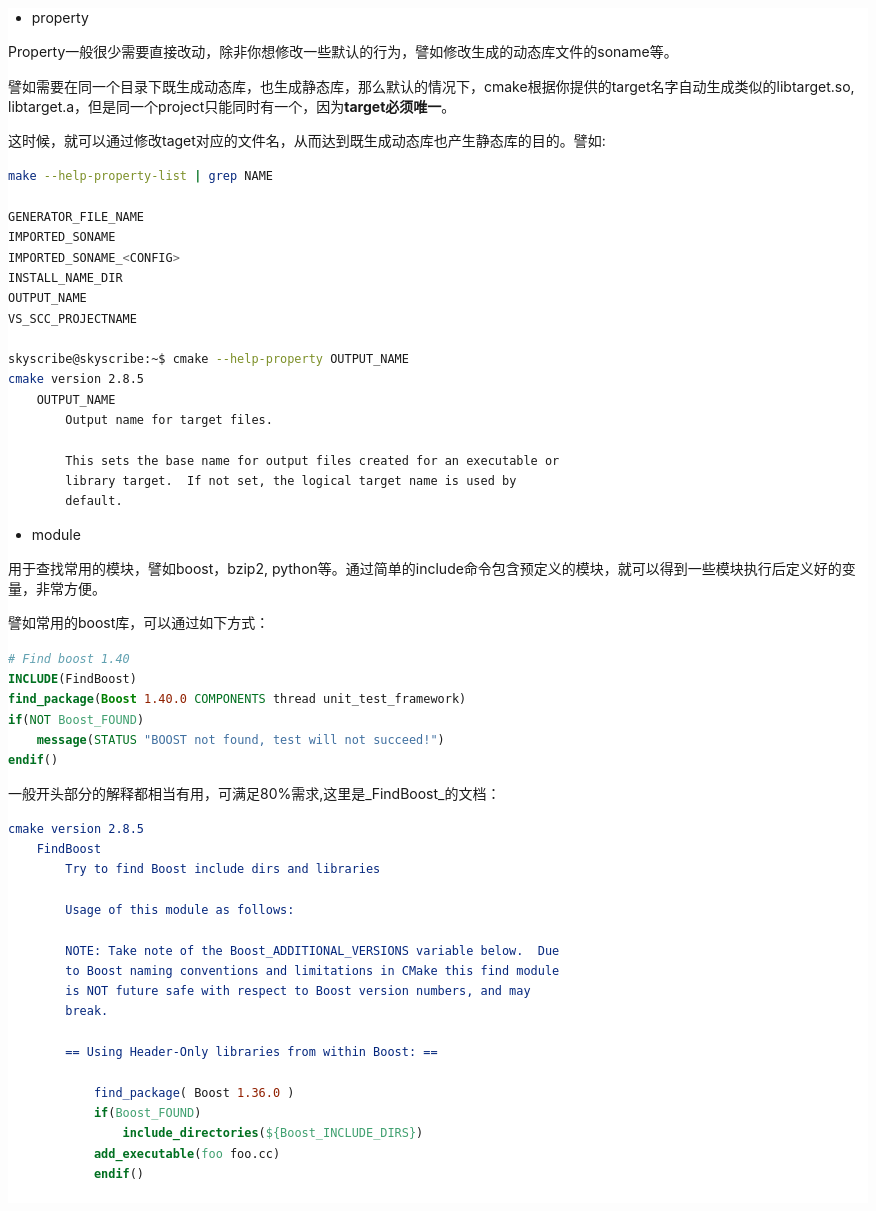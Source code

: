 - property

Property一般很少需要直接改动，除非你想修改一些默认的行为，譬如修改生成的动态库文件的soname等。

譬如需要在同一个目录下既生成动态库，也生成静态库，那么默认的情况下，cmake根据你提供的target名字自动生成类似的libtarget.so, libtarget.a，但是同一个project只能同时有一个，因为**target必须唯一**。

这时候，就可以通过修改taget对应的文件名，从而达到既生成动态库也产生静态库的目的。譬如:


``` bash
make --help-property-list | grep NAME

GENERATOR_FILE_NAME
IMPORTED_SONAME
IMPORTED_SONAME_<CONFIG>
INSTALL_NAME_DIR
OUTPUT_NAME
VS_SCC_PROJECTNAME

skyscribe@skyscribe:~$ cmake --help-property OUTPUT_NAME
cmake version 2.8.5
    OUTPUT_NAME
        Output name for target files.

        This sets the base name for output files created for an executable or
        library target.  If not set, the logical target name is used by
        default.

```

- module

用于查找常用的模块，譬如boost，bzip2, python等。通过简单的include命令包含预定义的模块，就可以得到一些模块执行后定义好的变量，非常方便。

譬如常用的boost库，可以通过如下方式：

``` cmake
# Find boost 1.40
INCLUDE(FindBoost)
find_package(Boost 1.40.0 COMPONENTS thread unit_test_framework)
if(NOT Boost_FOUND)
    message(STATUS "BOOST not found, test will not succeed!")
endif()
```

一般开头部分的解释都相当有用，可满足80%需求,这里是_FindBoost_的文档：
``` cmake
cmake version 2.8.5
    FindBoost
        Try to find Boost include dirs and libraries

        Usage of this module as follows:

        NOTE: Take note of the Boost_ADDITIONAL_VERSIONS variable below.  Due
        to Boost naming conventions and limitations in CMake this find module
        is NOT future safe with respect to Boost version numbers, and may
        break.

        == Using Header-Only libraries from within Boost: ==

            find_package( Boost 1.36.0 )
            if(Boost_FOUND)
                include_directories(${Boost_INCLUDE_DIRS})
            add_executable(foo foo.cc)
            endif()



```
